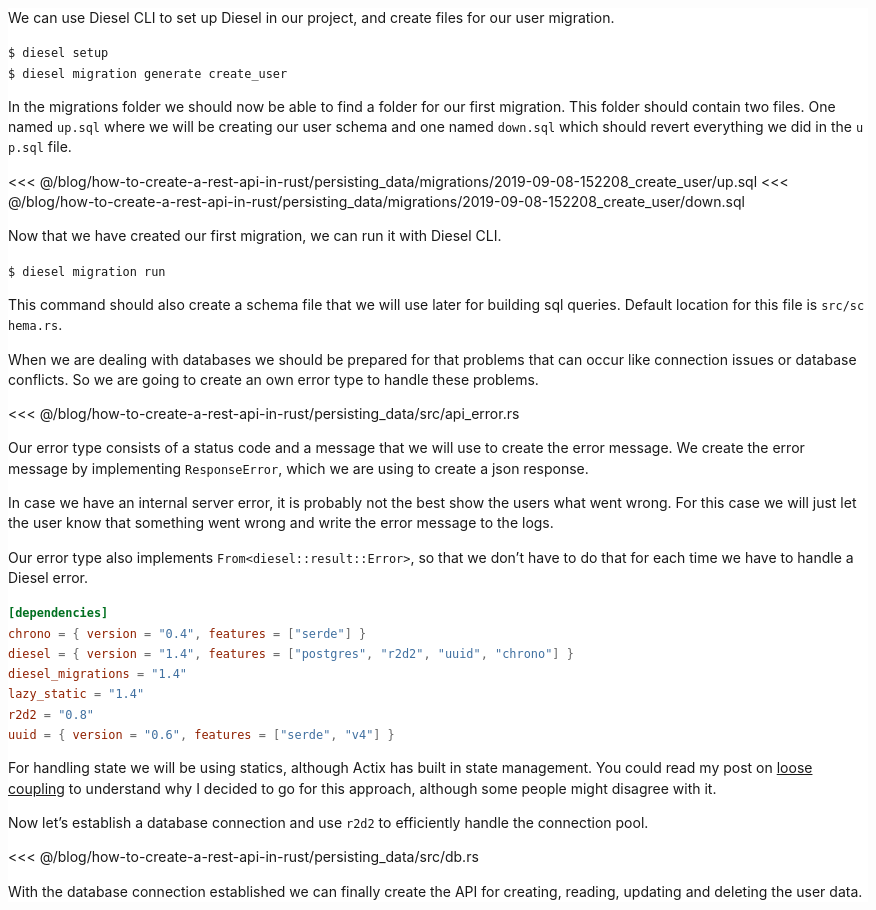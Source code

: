 We can use Diesel CLI to set up Diesel in our project, and create files for our user migration.
``` shell-session
$ diesel setup
$ diesel migration generate create_user
```
In the migrations folder we should now be able to find a folder for our first migration. This folder should contain two files. One named `up.sql` where we will be creating our user schema and one named `down.sql` which should revert everything we did in the `up.sql` file.

<<< @/blog/how-to-create-a-rest-api-in-rust/persisting_data/migrations/2019-09-08-152208_create_user/up.sql
<<< @/blog/how-to-create-a-rest-api-in-rust/persisting_data/migrations/2019-09-08-152208_create_user/down.sql

Now that we have created our first migration, we can run it with Diesel CLI.
``` shell-session
$ diesel migration run
```
This command should also create a schema file that we will use later for building sql queries. Default location for this file is `src/schema.rs`.

When we are dealing with databases we should be prepared for that problems that can occur like connection issues or database conflicts. So we are going to create an own error type to handle these problems.

<<< @/blog/how-to-create-a-rest-api-in-rust/persisting_data/src/api_error.rs

Our error type consists of a status code and a message that we will use to create the error message. We create the error message by implementing `ResponseError`, which we are using to create a json response.

In case we have an internal server error, it is probably not the best show the users what went wrong. For this case we will just let the user know that something went wrong and write the error message to the logs.

Our error type also implements `From<diesel::result::Error>`, so that we don’t have to do that for each time we have to handle a Diesel error.

``` toml
[dependencies]
chrono = { version = "0.4", features = ["serde"] }
diesel = { version = "1.4", features = ["postgres", "r2d2", "uuid", "chrono"] }
diesel_migrations = "1.4"
lazy_static = "1.4"
r2d2 = "0.8"
uuid = { version = "0.6", features = ["serde", "v4"] }
```
For handling state we will be using statics, although Actix has built in state management. You could read my post on [loose coupling](/why-should-you-care-about-loose-coupling/) to understand why I decided to go for this approach, although some people might disagree with it.

Now let’s establish a database connection and use `r2d2` to efficiently handle the connection pool.

<<< @/blog/how-to-create-a-rest-api-in-rust/persisting_data/src/db.rs

With the database connection established we can finally create the API for creating, reading, updating and deleting the user data.
